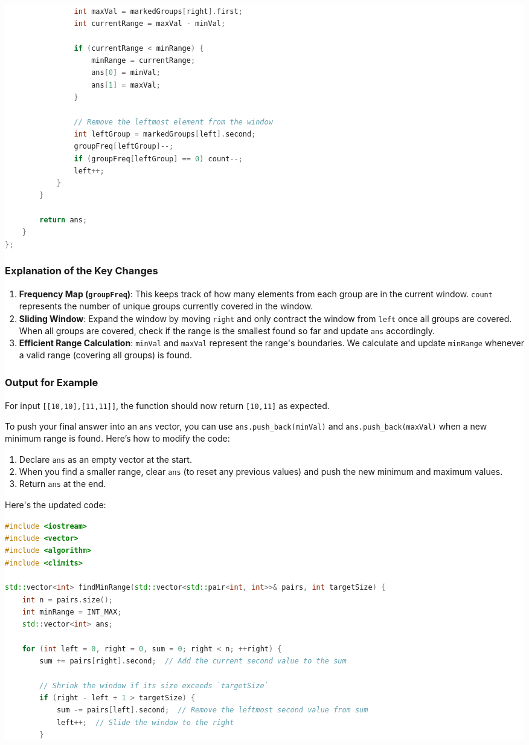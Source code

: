 ```cpp
                int maxVal = markedGroups[right].first;
                int currentRange = maxVal - minVal;

                if (currentRange < minRange) {
                    minRange = currentRange;
                    ans[0] = minVal;
                    ans[1] = maxVal;
                }

                // Remove the leftmost element from the window
                int leftGroup = markedGroups[left].second;
                groupFreq[leftGroup]--;
                if (groupFreq[leftGroup] == 0) count--;
                left++;
            }
        }

        return ans;
    }
};
```

### Explanation of the Key Changes

1. **Frequency Map (`groupFreq`)**: This keeps track of how many elements from each group are in the current window. `count` represents the number of unique groups currently covered in the window.
2. **Sliding Window**: Expand the window by moving `right` and only contract the window from `left` once all groups are covered. When all groups are covered, check if the range is the smallest found so far and update `ans` accordingly.
3. **Efficient Range Calculation**: `minVal` and `maxVal` represent the range's boundaries. We calculate and update `minRange` whenever a valid range (covering all groups) is found.

### Output for Example

For input `[[10,10],[11,11]]`, the function should now return `[10,11]` as expected.

To push your final answer into an `ans` vector, you can use `ans.push_back(minVal)` and `ans.push_back(maxVal)` when a new minimum range is found. Here’s how to modify the code:

1. Declare `ans` as an empty vector at the start.
2. When you find a smaller range, clear `ans` (to reset any previous values) and push the new minimum and maximum values.
3. Return `ans` at the end.

Here's the updated code:

```cpp
#include <iostream>
#include <vector>
#include <algorithm>
#include <climits>

std::vector<int> findMinRange(std::vector<std::pair<int, int>>& pairs, int targetSize) {
    int n = pairs.size();
    int minRange = INT_MAX;
    std::vector<int> ans;

    for (int left = 0, right = 0, sum = 0; right < n; ++right) {
        sum += pairs[right].second;  // Add the current second value to the sum

        // Shrink the window if its size exceeds `targetSize`
        if (right - left + 1 > targetSize) {
            sum -= pairs[left].second;  // Remove the leftmost second value from sum
            left++;  // Slide the window to the right
        }
```